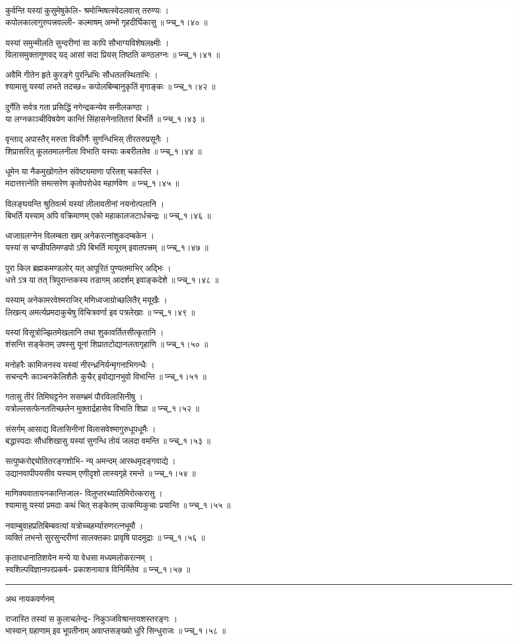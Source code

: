 कुर्वन्ति यस्यां कुसुमेषुकेलि- श्रमोन्मिषत्स्वेदलवास् तरुण्यः  ।  
कपोलकालागुरुपत्त्रवल्ली- कल्माषम् अम्भो गृहदीर्घिकासु  ॥ प्न्च्_१।४० ॥  
  
यस्यां समुन्मीलति सुन्दरीणां सा कापि सौभाग्यविशेषलक्ष्मीः  ।  
विलासमुक्तागुणवद् यद् आसां सदा प्रियस् तिष्ठति कण्ठलग्नः  ॥ प्न्च्_१।४१ ॥  
  
अवैमि गीतेन हृते कुरङ्गे पुरन्ध्रिभिः सौधतलस्थिताभिः  ।  
श्यामासु यस्यां लभते तदच्छ= कपोलबिम्बानुकृतिं मृगाङ्कः  ॥ प्न्च्_१।४२ ॥  
  
दुर्गेति सर्वत्र गता प्रसिद्धिं नगेन्द्रकन्येव सनीलकण्ठा  ।  
या लग्नकाञ्चीविषयेण कान्तिं सिंहासनेनातितरां बिभर्ति  ॥ प्न्च्_१।४३ ॥  
  
वृन्ताद् अपास्तैर् मरुता विकीर्णैः सुगन्धिभिस् तीरतरुप्रसूनैः  ।  
शिप्रासरित् कूलतमालनीला विभाति यस्याः कबरीलतेव  ॥ प्न्च्_१।४४ ॥  
  
धूमेन या नैकमुखोगतेन संवेष्ट्यमाणा परितश् चकास्ति  ।  
मदात्तरत्नेति समत्सरेण कृतोपरोधेव महार्णवेण  ॥ प्न्च्_१।४५ ॥  
  
विलङ्घयन्ति श्रुतिवर्त्म यस्यां लीलावतीनां नयनोत्पलानि  ।  
बिभर्ति यस्याम् अपि वक्रिमाणम् एको महाकालजटार्धचन्द्रः  ॥ प्न्च्_१।४६ ॥  
  
ध्वजाग्रलग्नेन विलम्बता खम् अनेकरत्नांशुकदम्बकेन  ।  
यस्यां स चण्डीपतिमण्डपो ऽपि बिभर्ति मायूरम् इवातपत्त्रम्  ॥ प्न्च्_१।४७ ॥  
  
पुरा किल ब्रह्मकमण्डलोर् यत् आपूरितं पुण्यतमाभिर् अद्भिः  ।  
धत्ते ऽत्र या तत् त्रिपुरान्तकस्य तडागम् आदर्शम् इवाङ्कदेशे  ॥ प्न्च्_१।४८ ॥  
  
यस्याम् अनेकामरवेश्मराजिर् मणिध्वजाग्रोच्छलितैर् मयूखैः  ।  
लिखत्य् अमर्त्यप्रमदाकुचेषु विचित्रवर्णा इव पत्रलेखाः  ॥ प्न्च्_१।४९ ॥  
  
यस्यां विसूत्रोज्झितमेखलानि तथा शुकावर्तितसीत्कृतानि  ।  
शंसन्ति सङ्केतम् उषस्सु यूनां शिप्रातटोद्यानलतागृहाणि  ॥ प्न्च्_१।५० ॥  
  
मनोहरैः कामिजनस्य यस्यां नीरन्ध्रनिर्यन्मृगनाभिगन्धैः  ।  
सचन्दनैः काञ्चनकेलिशैलैः कुचैर् इवोद्यानभुवो विभान्ति  ॥ प्न्च्_१।५१ ॥  
  
गतासु तीरं तिमिघट्टनेन ससम्भ्रमं पौरविलासिनीषु  ।  
यत्रोल्लसत्फेनततिच्छलेन मुक्तार्द्रहासेव विभाति शिप्रा  ॥ प्न्च्_१।५२ ॥  
  
संसर्गम् आसाद्य विलासिनीनां विलासवेश्मागुरुधूपधूमैः  ।  
बद्धास्पदाः सौधशिखासु यस्यां सुगन्धि तोयं जलदा वमन्ति  ॥ प्न्च्_१।५३ ॥  
  
सत्पुष्करोद्द्योतितरङ्गशोभि- न्य् अमन्दम् आरब्धमृदङ्गवाद्ये  ।  
उद्यानवापीपयसीव यस्याम् एणीदृशो लास्यगृहे रमन्ते  ॥ प्न्च्_१।५४ ॥  
  
माणिक्यवातायनकान्तिजाल- विलुप्तरथ्यातिमिरोत्करासु  ।  
श्यामासु यस्यां प्रमदाः कथं चित् सङ्केतम् उत्कम्पिकुचाः प्रयान्ति  ॥ प्न्च्_१।५५ ॥  
  
नवाम्बुवाहप्रतिबिम्बवत्यां यत्रोच्चहर्म्यारुणरत्नभूमौ  ।  
व्यक्तिं लभन्ते सुरसुन्दरीणां सालक्तकाः प्रावृषि पादमुद्राः  ॥ प्न्च्_१।५६ ॥  
  
कृतावधानातिशयेन मन्ये या वेधसा मध्यमलोकरत्नम्  ।  
स्वशिल्पविज्ञानपरप्रकर्ष- प्रकाशनायात्र विनिर्मितेव  ॥ प्न्च्_१।५७ ॥  
  
  
  
__________________________________________  
  
अथ नायकवर्णनम्  
  
राजास्ति तस्यां स कुलाचलेन्द्र- निकुञ्जविश्रान्तयशस्तरङ्गः  ।  
भास्वान् ग्रहाणाम् इव भूपतीनाम् अवाप्तसङ्ख्यो धुरि सिन्धुराजः  ॥ प्न्च्_१।५८ ॥  
  